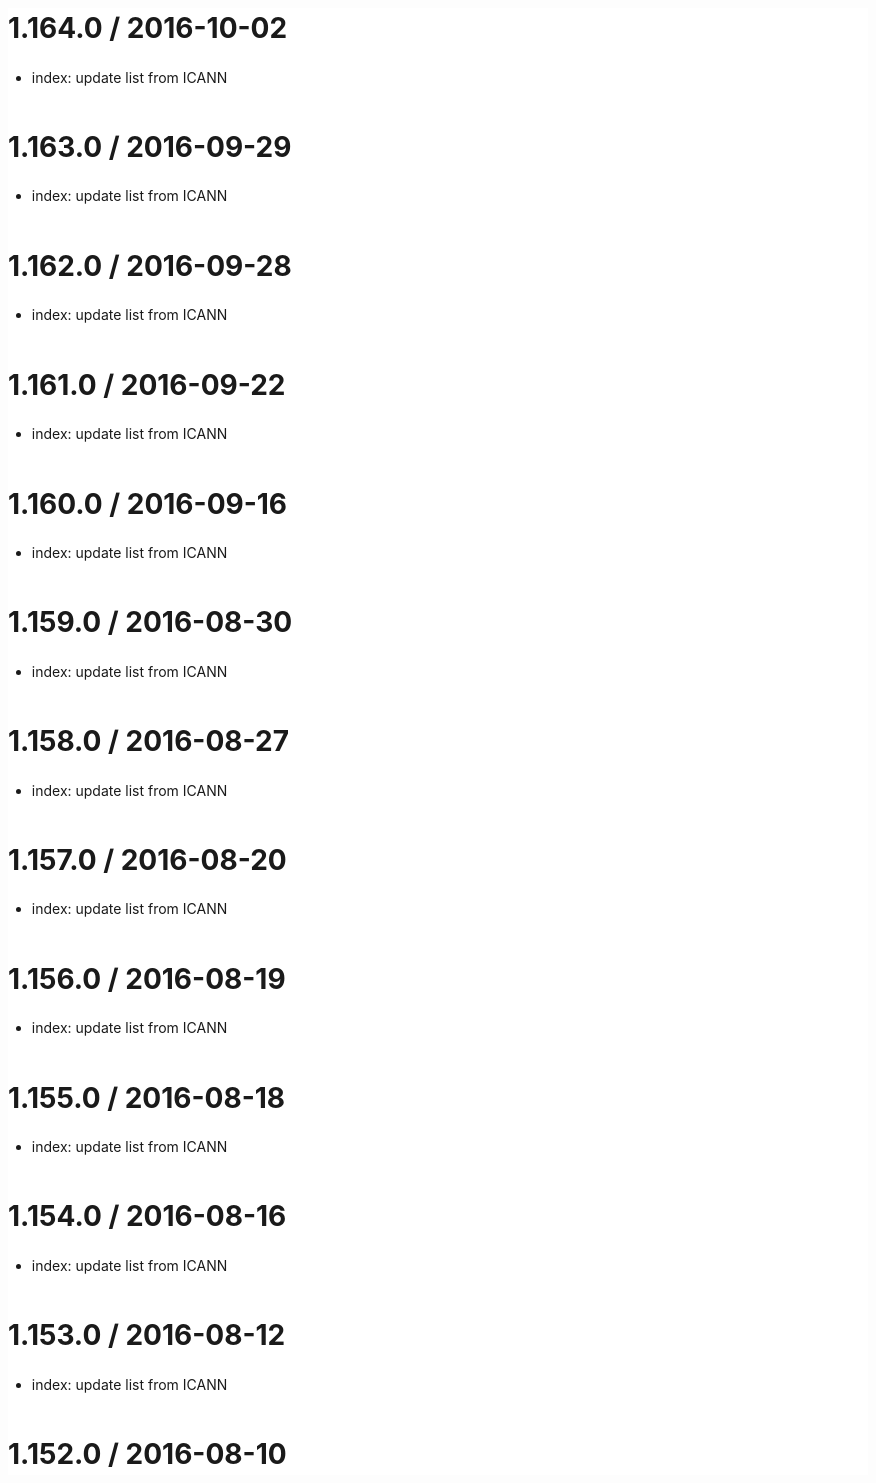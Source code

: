 1.164.0 / 2016-10-02
==================

  * index: update list from ICANN

1.163.0 / 2016-09-29
==================

  * index: update list from ICANN

1.162.0 / 2016-09-28
==================

  * index: update list from ICANN

1.161.0 / 2016-09-22
==================

  * index: update list from ICANN

1.160.0 / 2016-09-16
==================

  * index: update list from ICANN

1.159.0 / 2016-08-30
==================

  * index: update list from ICANN

1.158.0 / 2016-08-27
==================

  * index: update list from ICANN

1.157.0 / 2016-08-20
==================

  * index: update list from ICANN

1.156.0 / 2016-08-19
==================

  * index: update list from ICANN

1.155.0 / 2016-08-18
==================

  * index: update list from ICANN

1.154.0 / 2016-08-16
==================

  * index: update list from ICANN

1.153.0 / 2016-08-12
==================

  * index: update list from ICANN

1.152.0 / 2016-08-10
==================
